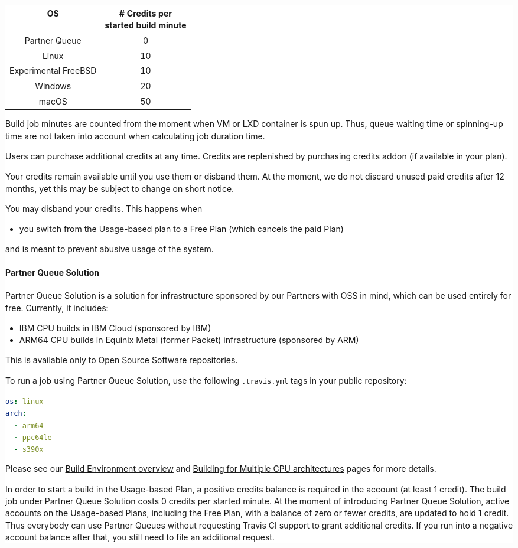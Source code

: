 | OS                   | # Credits per<br />started build minute |
|:--------------------:|:-----------:|
| Partner Queue        | 0           |
| Linux                | 10          |
| Experimental FreeBSD | 10          |
| Windows              | 20          |
| macOS                | 50          |

Build job minutes are counted from the moment when [VM or LXD container](/user/reference/overview/#virtualization-environments) is spun up. Thus, queue waiting time or spinning-up time are not taken into account when calculating job duration time.

Users can purchase additional credits at any time. Credits are replenished by purchasing credits addon (if available in your plan).

Your credits remain available until you use them or disband them. At the moment, we do not discard unused paid credits after 12 months, yet this may be subject to change on short notice.

You may disband your credits. This happens when

* you switch from the Usage-based plan to a Free Plan (which cancels the paid Plan)

and is meant to prevent abusive usage of the system.

#### Partner Queue Solution

Partner Queue Solution is a solution for infrastructure sponsored by our Partners with OSS in mind, which can be used entirely for free. Currently, it includes:

- IBM CPU builds in IBM Cloud (sponsored by IBM)
- ARM64 CPU builds in Equinix Metal (former Packet) infrastructure (sponsored by ARM)

This is available only to Open Source Software repositories.

To run a job using Partner Queue Solution, use the following `.travis.yml` tags in your public repository:

```yaml
os: linux
arch:
  - arm64
  - ppc64le
  - s390x
```

Please see our [Build Environment overview](/user/reference/overview/) and [Building for Multiple CPU architectures](/user/multi-cpu-architectures/) pages for more details.

In order to start a build in the Usage-based Plan, a positive credits balance is required in the account (at least 1 credit). The build job under Partner Queue Solution costs 0 credits per started minute. At the moment of introducing Partner Queue Solution, active accounts on the Usage-based Plans, including the Free Plan, with a balance of zero or fewer credits, are updated to hold 1 credit. Thus everybody can use Partner Queues without requesting Travis CI support to grant additional credits. If you run into a negative account balance after that, you still need to file an additional request.
